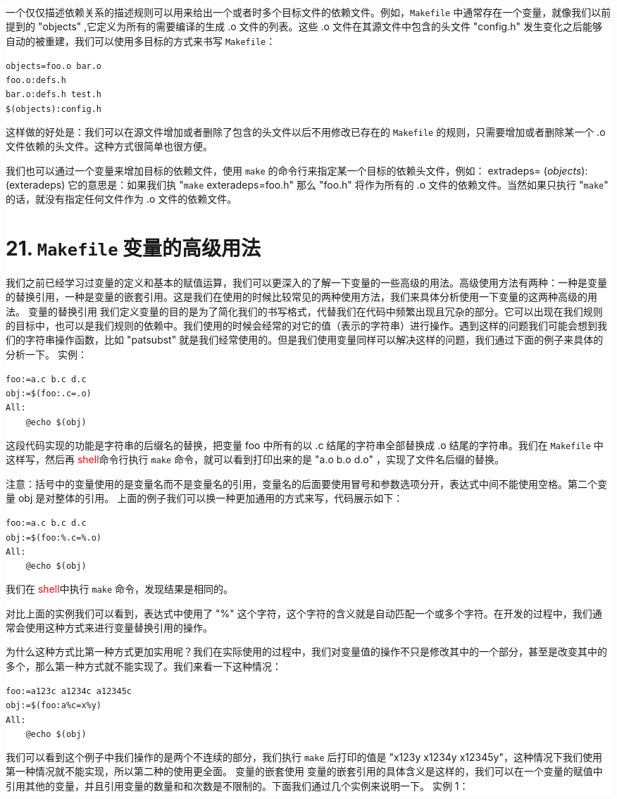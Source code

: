 一个仅仅描述依赖关系的描述规则可以用来给出一个或者时多个目标文件的依赖文件。例如，`Makefile` 中通常存在一个变量，就像我们以前提到的 "objects" ,它定义为所有的需要编译的生成 .o 文件的列表。这些 .o 文件在其源文件中包含的头文件 "config.h" 发生变化之后能够自动的被重建，我们可以使用多目标的方式来书写 `Makefile`：

    objects=foo.o bar.o
    foo.o:defs.h
    bar.o:defs.h test.h
    $(objects):config.h

这样做的好处是：我们可以在源文件增加或者删除了包含的头文件以后不用修改已存在的 `Makefile` 的规则，只需要增加或者删除某一个 .o 文件依赖的头文件。这种方式很简单也很方便。

我们也可以通过一个变量来增加目标的依赖文件，使用 `make` 的命令行来指定某一个目标的依赖头文件，例如：
extradeps=
$(objects):$(exteradeps)
它的意思是：如果我们执 "`make` exteradeps=foo.h" 那么 "foo.h" 将作为所有的 .o 文件的依赖文件。当然如果只执行 "`make`" 的话，就没有指定任何文件作为 .o 文件的依赖文件。

# 21. `Makefile` 变量的高级用法
我们之前已经学习过变量的定义和基本的赋值运算，我们可以更深入的了解一下变量的一些高级的用法。高级使用方法有两种：一种是变量的替换引用，一种是变量的嵌套引用。这是我们在使用的时候比较常见的两种使用方法，我们来具体分析使用一下变量的这两种高级的用法。
变量的替换引用
我们定义变量的目的是为了简化我们的书写格式，代替我们在代码中频繁出现且冗杂的部分。它可以出现在我们规则的目标中，也可以是我们规则的依赖中。我们使用的时候会经常的对它的值（表示的字符串）进行操作。遇到这样的问题我们可能会想到我们的字符串操作函数，比如 "patsubst" 就是我们经常使用的。但是我们使用变量同样可以解决这样的问题，我们通过下面的例子来具体的分析一下。
实例：

    foo:=a.c b.c d.c
    obj:=$(foo:.c=.o)
    All:
        @echo $(obj)

这段代码实现的功能是字符串的后缀名的替换，把变量 foo 中所有的以 .c 结尾的字符串全部替换成 .o 结尾的字符串。我们在 `Makefile` 中这样写，然后再 <font color="red">shell</font>命令行执行 `make` 命令，就可以看到打印出来的是 "a.o b.o d.o" ，实现了文件名后缀的替换。

注意：括号中的变量使用的是变量名而不是变量名的引用，变量名的后面要使用冒号和参数选项分开，表达式中间不能使用空格。第二个变量 obj 是对整体的引用。
上面的例子我们可以换一种更加通用的方式来写，代码展示如下：

    foo:=a.c b.c d.c
    obj:=$(foo:%.c=%.o)
    All:
        @echo $(obj)

我们在 <font color="red">shell</font>中执行 `make` 命令，发现结果是相同的。

对比上面的实例我们可以看到，表达式中使用了 "%" 这个字符，这个字符的含义就是自动匹配一个或多个字符。在开发的过程中，我们通常会使用这种方式来进行变量替换引用的操作。

为什么这种方式比第一种方式更加实用呢？我们在实际使用的过程中，我们对变量值的操作不只是修改其中的一个部分，甚至是改变其中的多个，那么第一种方式就不能实现了。我们来看一下这种情况：

    foo:=a123c a1234c a12345c
    obj:=$(foo:a%c=x%y)
    All:
        @echo $(obj)

我们可以看到这个例子中我们操作的是两个不连续的部分，我们执行 `make` 后打印的值是 "x123y x1234y x12345y"，这种情况下我们使用第一种情况就不能实现，所以第二种的使用更全面。
变量的嵌套使用
变量的嵌套引用的具体含义是这样的，我们可以在一个变量的赋值中引用其他的变量，并且引用变量的数量和和次数是不限制的。下面我们通过几个实例来说明一下。
实例 1：
